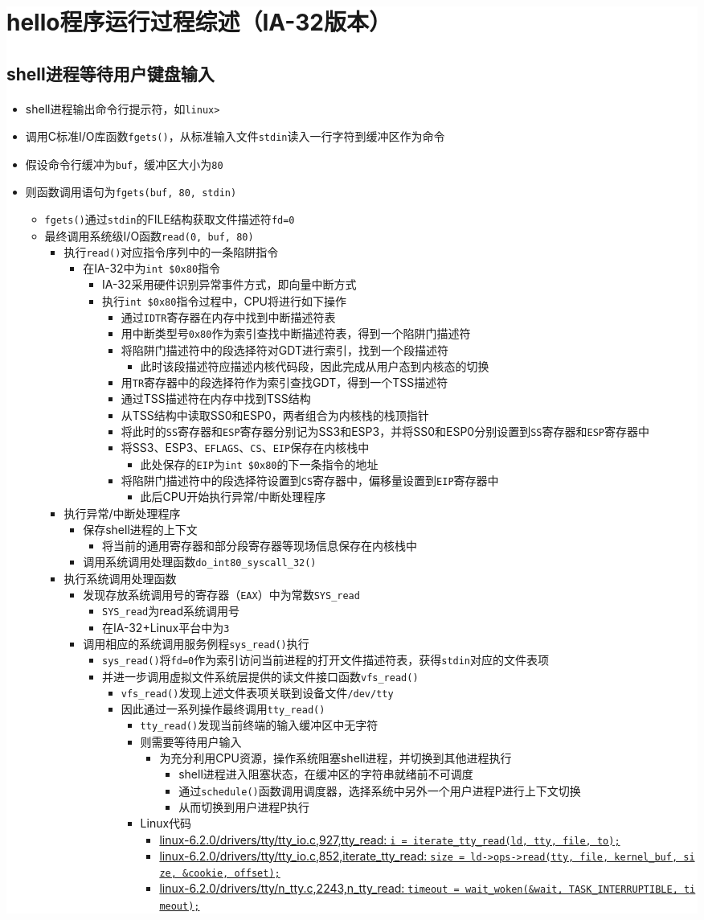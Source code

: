 # hello程序运行过程综述（IA-32版本）

## shell进程等待用户键盘输入

* shell进程输出命令行提示符，如`linux>`

* 调用C标准I/O库函数`fgets()`，从标准输入文件`stdin`读入一行字符到缓冲区作为命令
* 假设命令行缓冲为`buf`，缓冲区大小为`80`
* 则函数调用语句为`fgets(buf, 80, stdin)`
  * `fgets()`通过`stdin`的FILE结构获取文件描述符`fd=0`
  * 最终调用系统级I/O函数`read(0, buf, 80)`
    * 执行`read()`对应指令序列中的一条陷阱指令
      * 在IA-32中为`int $0x80`指令
        * IA-32采用硬件识别异常事件方式，即向量中断方式
        * 执行`int $0x80`指令过程中，CPU将进行如下操作
          * 通过`IDTR`寄存器在内存中找到中断描述符表
          * 用中断类型号`0x80`作为索引查找中断描述符表，得到一个陷阱门描述符
          * 将陷阱门描述符中的段选择符对GDT进行索引，找到一个段描述符
            * 此时该段描述符应描述内核代码段，因此完成从用户态到内核态的切换
          * 用`TR`寄存器中的段选择符作为索引查找GDT，得到一个TSS描述符
          * 通过TSS描述符在内存中找到TSS结构
          * 从TSS结构中读取SS0和ESP0，两者组合为内核栈的栈顶指针
          * 将此时的`SS`寄存器和`ESP`寄存器分别记为SS3和ESP3，并将SS0和ESP0分别设置到`SS`寄存器和`ESP`寄存器中
          * 将SS3、ESP3、`EFLAGS`、`CS`、`EIP`保存在内核栈中
            * 此处保存的`EIP`为`int $0x80`的下一条指令的地址
          * 将陷阱门描述符中的段选择符设置到`CS`寄存器中，偏移量设置到`EIP`寄存器中
            * 此后CPU开始执行异常/中断处理程序
    * 执行异常/中断处理程序
      * 保存shell进程的上下文
        * 将当前的通用寄存器和部分段寄存器等现场信息保存在内核栈中
      * 调用系统调用处理函数`do_int80_syscall_32()`
    * 执行系统调用处理函数
      * 发现存放系统调用号的寄存器（`EAX`）中为常数`SYS_read`
        * `SYS_read`为read系统调用号
        * 在IA-32+Linux平台中为`3`
      * 调用相应的系统调用服务例程`sys_read()`执行
        * `sys_read()`将`fd=0`作为索引访问当前进程的打开文件描述符表，获得`stdin`对应的文件表项
        * 并进一步调用虚拟文件系统层提供的读文件接口函数`vfs_read()`
          * `vfs_read()`发现上述文件表项关联到设备文件`/dev/tty`
          * 因此通过一系列操作最终调用`tty_read()`
            * `tty_read()`发现当前终端的输入缓冲区中无字符
            * 则需要等待用户输入
              * 为充分利用CPU资源，操作系统阻塞shell进程，并切换到其他进程执行
                * shell进程进入阻塞状态，在缓冲区的字符串就绪前不可调度
                * 通过`schedule()`函数调用调度器，选择系统中另外一个用户进程P进行上下文切换
                * 从而切换到用户进程P执行
            * Linux代码
              * [linux-6.2.0/drivers/tty/tty_io.c,927,tty_read: `i = iterate_tty_read(ld, tty, file, to);`](https://elixir.bootlin.com/linux/v6.2/source/drivers/tty/tty_io.c#L927)
              * [linux-6.2.0/drivers/tty/tty_io.c,852,iterate_tty_read: `size = ld->ops->read(tty, file, kernel_buf, size, &cookie, offset);`](https://elixir.bootlin.com/linux/v6.2/source/drivers/tty/tty_io.c#L852)
              * [linux-6.2.0/drivers/tty/n_tty.c,2243,n_tty_read: `timeout = wait_woken(&wait, TASK_INTERRUPTIBLE, timeout);`](https://elixir.bootlin.com/linux/v6.2/source/drivers/tty/n_tty.c#L2243)
